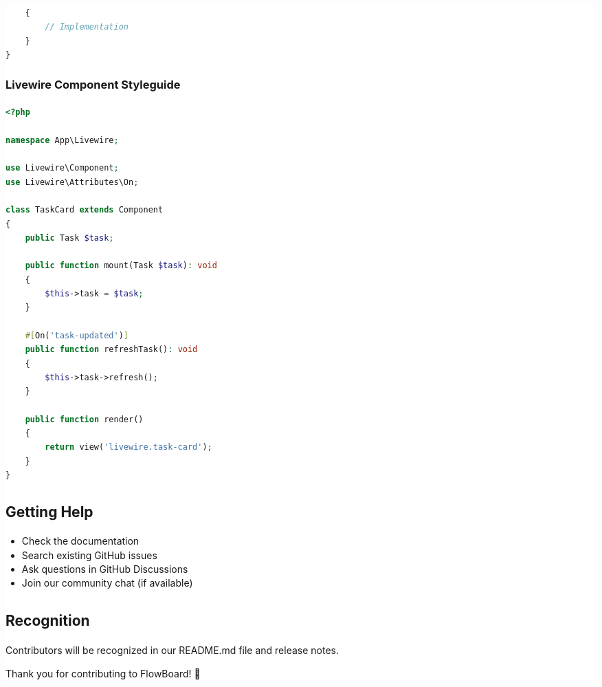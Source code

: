 ```php
    {
        // Implementation
    }
}
```

### Livewire Component Styleguide

```php
<?php

namespace App\Livewire;

use Livewire\Component;
use Livewire\Attributes\On;

class TaskCard extends Component
{
    public Task $task;
    
    public function mount(Task $task): void
    {
        $this->task = $task;
    }

    #[On('task-updated')]
    public function refreshTask(): void
    {
        $this->task->refresh();
    }

    public function render()
    {
        return view('livewire.task-card');
    }
}
```

## Getting Help

* Check the documentation
* Search existing GitHub issues
* Ask questions in GitHub Discussions
* Join our community chat (if available)

## Recognition

Contributors will be recognized in our README.md file and release notes.

Thank you for contributing to FlowBoard! 🚀